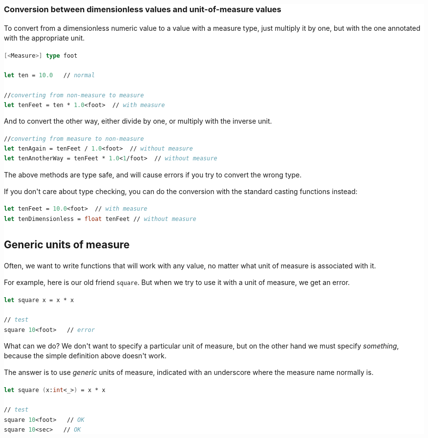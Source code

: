 ### Conversion between dimensionless values and unit-of-measure values

To convert from a dimensionless numeric value to a value with a measure type, just multiply it by one, but with the one annotated with the appropriate unit.

```fsharp
[<Measure>] type foot

let ten = 10.0   // normal

//converting from non-measure to measure 
let tenFeet = ten * 1.0<foot>  // with measure
```

And to convert the other way, either divide by one, or multiply with the inverse unit.

```fsharp
//converting from measure to non-measure
let tenAgain = tenFeet / 1.0<foot>  // without measure
let tenAnotherWay = tenFeet * 1.0<1/foot>  // without measure
```

The above methods are type safe, and will cause errors if you try to convert the wrong type. 

If you don't care about type checking, you can do the conversion with the standard casting functions instead:

```fsharp
let tenFeet = 10.0<foot>  // with measure
let tenDimensionless = float tenFeet // without measure
```

## Generic units of measure

Often, we want to write functions that will work with any value, no matter what unit of measure is associated with it.

For example, here is our old friend `square`. But when we try to use it with a unit of measure, we get an error.

```fsharp
let square x = x * x

// test
square 10<foot>   // error
```

What can we do? We don't want to specify a particular unit of measure, but on the other hand we must specify *something*, because the simple definition above doesn't work.

The answer is to use *generic* units of measure, indicated with an underscore where the measure name normally is.

```fsharp
let square (x:int<_>) = x * x

// test
square 10<foot>   // OK
square 10<sec>   // OK
```
